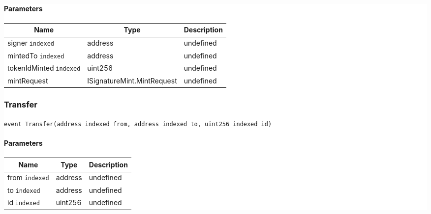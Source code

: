 



#### Parameters

| Name | Type | Description |
|---|---|---|
| signer `indexed` | address | undefined |
| mintedTo `indexed` | address | undefined |
| tokenIdMinted `indexed` | uint256 | undefined |
| mintRequest  | ISignatureMint.MintRequest | undefined |

### Transfer

```solidity
event Transfer(address indexed from, address indexed to, uint256 indexed id)
```





#### Parameters

| Name | Type | Description |
|---|---|---|
| from `indexed` | address | undefined |
| to `indexed` | address | undefined |
| id `indexed` | uint256 | undefined |



